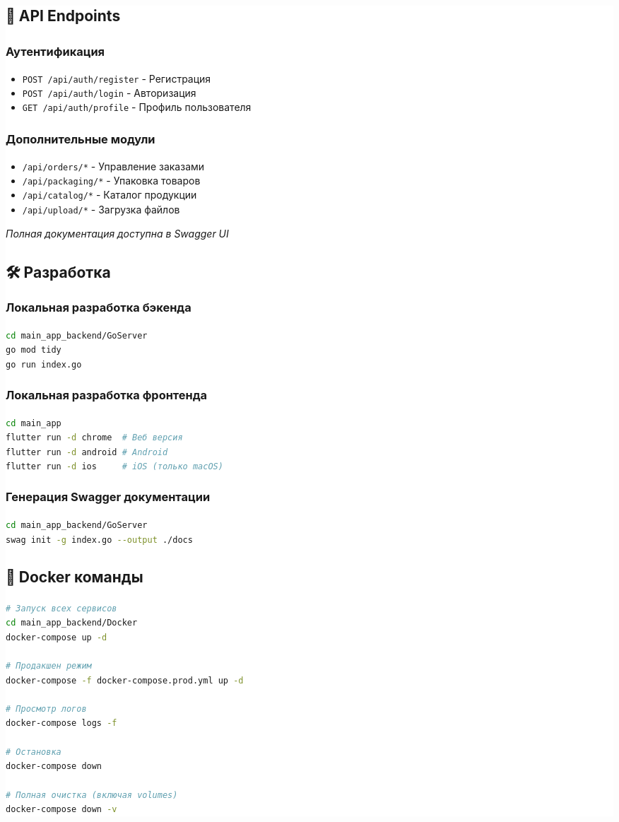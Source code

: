 ## 🔌 API Endpoints

### Аутентификация

- `POST /api/auth/register` - Регистрация
- `POST /api/auth/login` - Авторизация
- `GET /api/auth/profile` - Профиль пользователя

### Дополнительные модули

- `/api/orders/*` - Управление заказами
- `/api/packaging/*` - Упаковка товаров
- `/api/catalog/*` - Каталог продукции
- `/api/upload/*` - Загрузка файлов

_Полная документация доступна в Swagger UI_

## 🛠️ Разработка

### Локальная разработка бэкенда

```bash
cd main_app_backend/GoServer
go mod tidy
go run index.go
```

### Локальная разработка фронтенда

```bash
cd main_app
flutter run -d chrome  # Веб версия
flutter run -d android # Android
flutter run -d ios     # iOS (только macOS)
```

### Генерация Swagger документации

```bash
cd main_app_backend/GoServer
swag init -g index.go --output ./docs
```

## 🐳 Docker команды

```bash
# Запуск всех сервисов
cd main_app_backend/Docker
docker-compose up -d

# Продакшен режим
docker-compose -f docker-compose.prod.yml up -d

# Просмотр логов
docker-compose logs -f

# Остановка
docker-compose down

# Полная очистка (включая volumes)
docker-compose down -v
```
